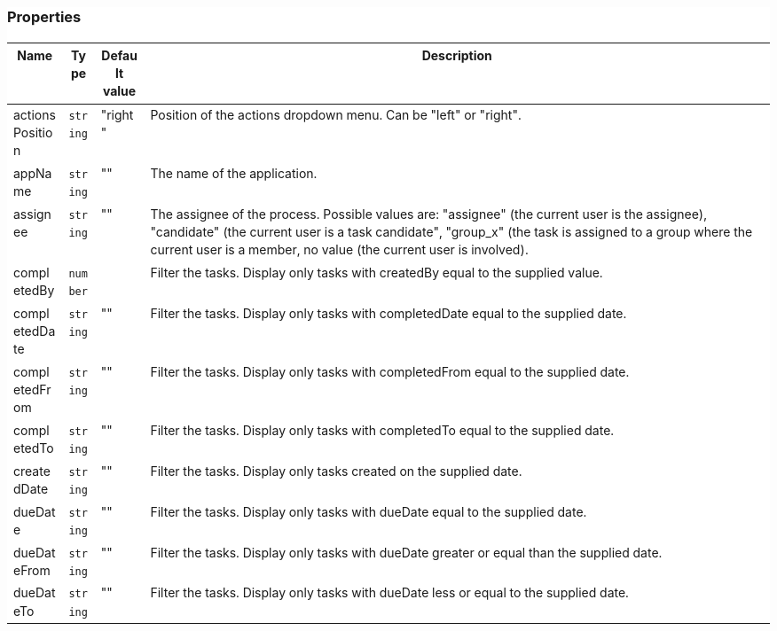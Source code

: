 ### Properties

| Name                  | Type                                                                                                                            | Default value | Description                                                                                                                                                                                                                                                                  |
| --------------------- | ------------------------------------------------------------------------------------------------------------------------------- | ------------- | ---------------------------------------------------------------------------------------------------------------------------------------------------------------------------------------------------------------------------------------------------------------------------- |
| actionsPosition       | `string`                                                                                                                        | "right"       | Position of the actions dropdown menu. Can be "left" or "right".                                                                                                                                                                                                             |
| appName               | `string`                                                                                                                        | ""            | The name of the application.                                                                                                                                                                                                                                                 |
| assignee              | `string`                                                                                                                        | ""            | The assignee of the process. Possible values are: "assignee" (the current user is the assignee), "candidate" (the current user is a task candidate", "group_x" (the task is assigned to a group where the current user is a member, no value (the current user is involved). |
| completedBy           | `number`                                                                                                                        |               | Filter the tasks. Display only tasks with createdBy equal to the supplied value.                                                                                                                                                                                             |
| completedDate         | `string`                                                                                                                        | ""            | Filter the tasks. Display only tasks with completedDate equal to the supplied date.                                                                                                                                                                                          |
| completedFrom         | `string`                                                                                                                        | ""            | Filter the tasks. Display only tasks with completedFrom equal to the supplied date.                                                                                                                                                                                          |
| completedTo           | `string`                                                                                                                        | ""            | Filter the tasks. Display only tasks with completedTo equal to the supplied date.                                                                                                                                                                                            |
| createdDate           | `string`                                                                                                                        | ""            | Filter the tasks. Display only tasks created on the supplied date.                                                                                                                                                                                                           |
| dueDate               | `string`                                                                                                                        | ""            | Filter the tasks. Display only tasks with dueDate equal to the supplied date.                                                                                                                                                                                                |
| dueDateFrom           | `string`                                                                                                                        | ""            | Filter the tasks. Display only tasks with dueDate greater or equal than the supplied date.                                                                                                                                                                                   |
| dueDateTo             | `string`                                                                                                                        | ""            | Filter the tasks. Display only tasks with dueDate less or equal to the supplied date.                                                                                                                                                                                        |